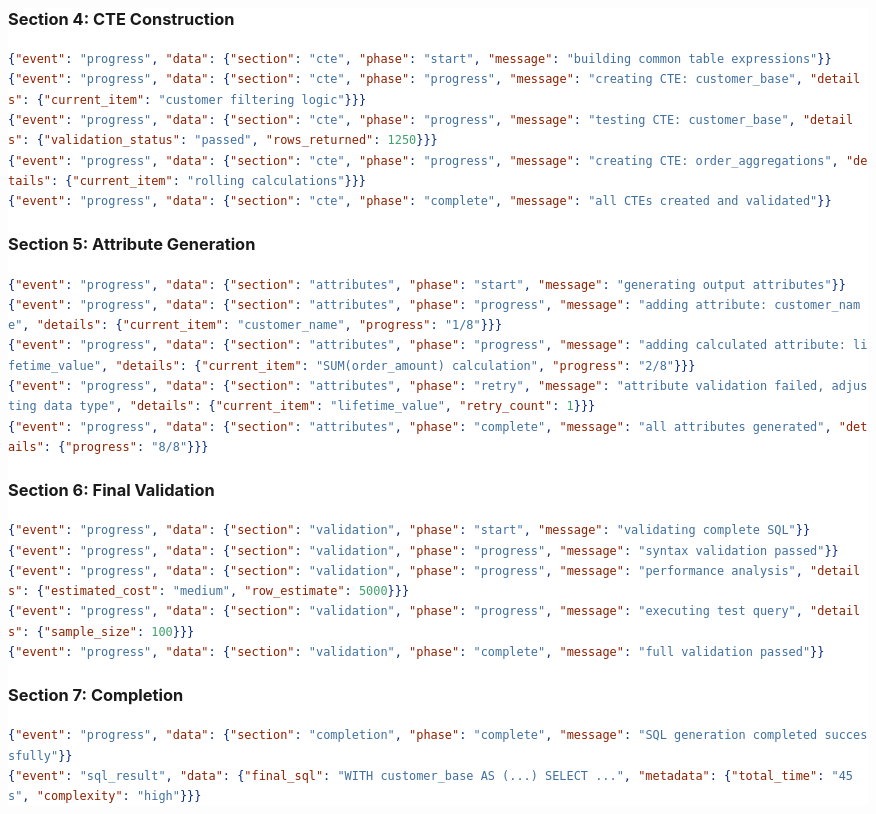 ### **Section 4: CTE Construction**

```json
{"event": "progress", "data": {"section": "cte", "phase": "start", "message": "building common table expressions"}}
{"event": "progress", "data": {"section": "cte", "phase": "progress", "message": "creating CTE: customer_base", "details": {"current_item": "customer filtering logic"}}}
{"event": "progress", "data": {"section": "cte", "phase": "progress", "message": "testing CTE: customer_base", "details": {"validation_status": "passed", "rows_returned": 1250}}}
{"event": "progress", "data": {"section": "cte", "phase": "progress", "message": "creating CTE: order_aggregations", "details": {"current_item": "rolling calculations"}}}
{"event": "progress", "data": {"section": "cte", "phase": "complete", "message": "all CTEs created and validated"}}
```

### **Section 5: Attribute Generation**

```json
{"event": "progress", "data": {"section": "attributes", "phase": "start", "message": "generating output attributes"}}
{"event": "progress", "data": {"section": "attributes", "phase": "progress", "message": "adding attribute: customer_name", "details": {"current_item": "customer_name", "progress": "1/8"}}}
{"event": "progress", "data": {"section": "attributes", "phase": "progress", "message": "adding calculated attribute: lifetime_value", "details": {"current_item": "SUM(order_amount) calculation", "progress": "2/8"}}}
{"event": "progress", "data": {"section": "attributes", "phase": "retry", "message": "attribute validation failed, adjusting data type", "details": {"current_item": "lifetime_value", "retry_count": 1}}}
{"event": "progress", "data": {"section": "attributes", "phase": "complete", "message": "all attributes generated", "details": {"progress": "8/8"}}}
```

### **Section 6: Final Validation**

```json
{"event": "progress", "data": {"section": "validation", "phase": "start", "message": "validating complete SQL"}}
{"event": "progress", "data": {"section": "validation", "phase": "progress", "message": "syntax validation passed"}}
{"event": "progress", "data": {"section": "validation", "phase": "progress", "message": "performance analysis", "details": {"estimated_cost": "medium", "row_estimate": 5000}}}
{"event": "progress", "data": {"section": "validation", "phase": "progress", "message": "executing test query", "details": {"sample_size": 100}}}
{"event": "progress", "data": {"section": "validation", "phase": "complete", "message": "full validation passed"}}
```

### **Section 7: Completion**

```json
{"event": "progress", "data": {"section": "completion", "phase": "complete", "message": "SQL generation completed successfully"}}
{"event": "sql_result", "data": {"final_sql": "WITH customer_base AS (...) SELECT ...", "metadata": {"total_time": "45s", "complexity": "high"}}}
```
